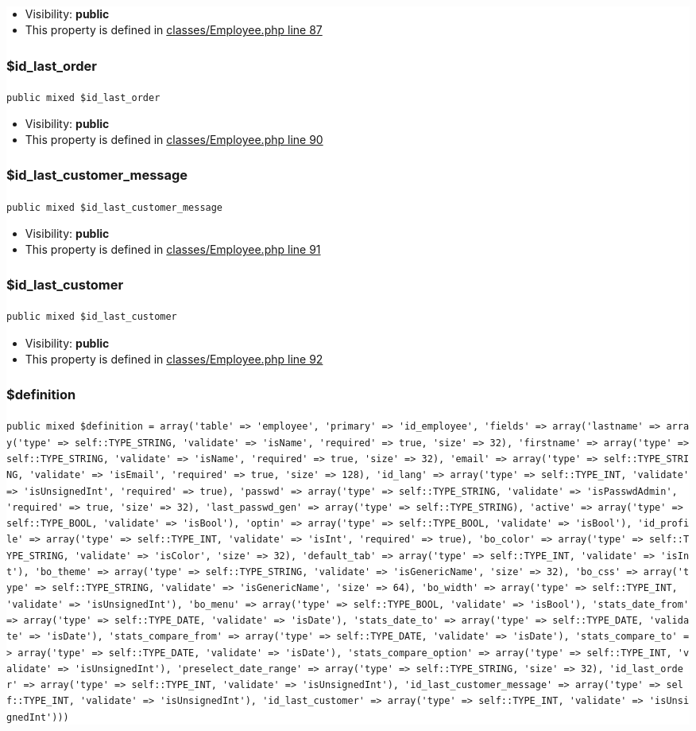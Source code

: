 * Visibility: **public**
* This property is defined in [classes/Employee.php line 87](https://github.com/PrestaShop/PrestaShop/blob/1.6.1.1/classes/Employee.php#87)


### $id_last_order

    public mixed $id_last_order





* Visibility: **public**
* This property is defined in [classes/Employee.php line 90](https://github.com/PrestaShop/PrestaShop/blob/1.6.1.1/classes/Employee.php#90)


### $id_last_customer_message

    public mixed $id_last_customer_message





* Visibility: **public**
* This property is defined in [classes/Employee.php line 91](https://github.com/PrestaShop/PrestaShop/blob/1.6.1.1/classes/Employee.php#91)


### $id_last_customer

    public mixed $id_last_customer





* Visibility: **public**
* This property is defined in [classes/Employee.php line 92](https://github.com/PrestaShop/PrestaShop/blob/1.6.1.1/classes/Employee.php#92)


### $definition

    public mixed $definition = array('table' => 'employee', 'primary' => 'id_employee', 'fields' => array('lastname' => array('type' => self::TYPE_STRING, 'validate' => 'isName', 'required' => true, 'size' => 32), 'firstname' => array('type' => self::TYPE_STRING, 'validate' => 'isName', 'required' => true, 'size' => 32), 'email' => array('type' => self::TYPE_STRING, 'validate' => 'isEmail', 'required' => true, 'size' => 128), 'id_lang' => array('type' => self::TYPE_INT, 'validate' => 'isUnsignedInt', 'required' => true), 'passwd' => array('type' => self::TYPE_STRING, 'validate' => 'isPasswdAdmin', 'required' => true, 'size' => 32), 'last_passwd_gen' => array('type' => self::TYPE_STRING), 'active' => array('type' => self::TYPE_BOOL, 'validate' => 'isBool'), 'optin' => array('type' => self::TYPE_BOOL, 'validate' => 'isBool'), 'id_profile' => array('type' => self::TYPE_INT, 'validate' => 'isInt', 'required' => true), 'bo_color' => array('type' => self::TYPE_STRING, 'validate' => 'isColor', 'size' => 32), 'default_tab' => array('type' => self::TYPE_INT, 'validate' => 'isInt'), 'bo_theme' => array('type' => self::TYPE_STRING, 'validate' => 'isGenericName', 'size' => 32), 'bo_css' => array('type' => self::TYPE_STRING, 'validate' => 'isGenericName', 'size' => 64), 'bo_width' => array('type' => self::TYPE_INT, 'validate' => 'isUnsignedInt'), 'bo_menu' => array('type' => self::TYPE_BOOL, 'validate' => 'isBool'), 'stats_date_from' => array('type' => self::TYPE_DATE, 'validate' => 'isDate'), 'stats_date_to' => array('type' => self::TYPE_DATE, 'validate' => 'isDate'), 'stats_compare_from' => array('type' => self::TYPE_DATE, 'validate' => 'isDate'), 'stats_compare_to' => array('type' => self::TYPE_DATE, 'validate' => 'isDate'), 'stats_compare_option' => array('type' => self::TYPE_INT, 'validate' => 'isUnsignedInt'), 'preselect_date_range' => array('type' => self::TYPE_STRING, 'size' => 32), 'id_last_order' => array('type' => self::TYPE_INT, 'validate' => 'isUnsignedInt'), 'id_last_customer_message' => array('type' => self::TYPE_INT, 'validate' => 'isUnsignedInt'), 'id_last_customer' => array('type' => self::TYPE_INT, 'validate' => 'isUnsignedInt')))
